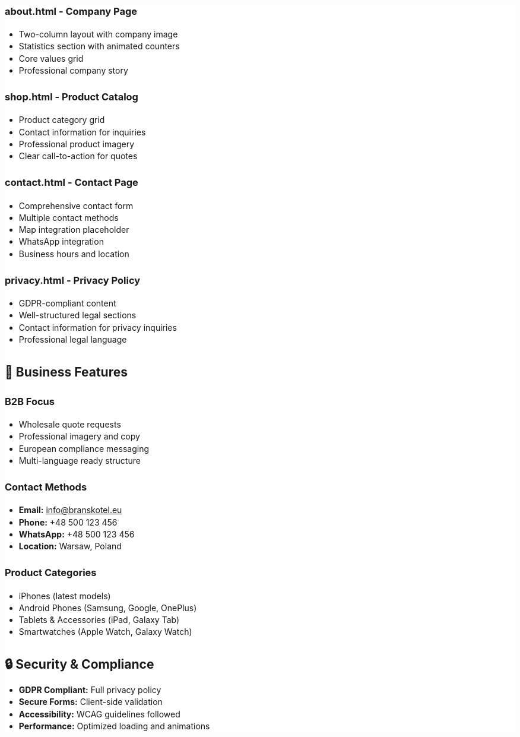 ### **about.html - Company Page**
- Two-column layout with company image
- Statistics section with animated counters
- Core values grid
- Professional company story

### **shop.html - Product Catalog**
- Product category grid
- Contact information for inquiries
- Professional product imagery
- Clear call-to-action for quotes

### **contact.html - Contact Page**
- Comprehensive contact form
- Multiple contact methods
- Map integration placeholder
- WhatsApp integration
- Business hours and location

### **privacy.html - Privacy Policy**
- GDPR-compliant content
- Well-structured legal sections
- Contact information for privacy inquiries
- Professional legal language

## 🎯 Business Features

### **B2B Focus**
- Wholesale quote requests
- Professional imagery and copy
- European compliance messaging
- Multi-language ready structure

### **Contact Methods**
- **Email:** info@branskotel.eu
- **Phone:** +48 500 123 456
- **WhatsApp:** +48 500 123 456
- **Location:** Warsaw, Poland

### **Product Categories**
- iPhones (latest models)
- Android Phones (Samsung, Google, OnePlus)
- Tablets & Accessories (iPad, Galaxy Tab)
- Smartwatches (Apple Watch, Galaxy Watch)

## 🔒 Security & Compliance

- **GDPR Compliant:** Full privacy policy
- **Secure Forms:** Client-side validation
- **Accessibility:** WCAG guidelines followed
- **Performance:** Optimized loading and animations
